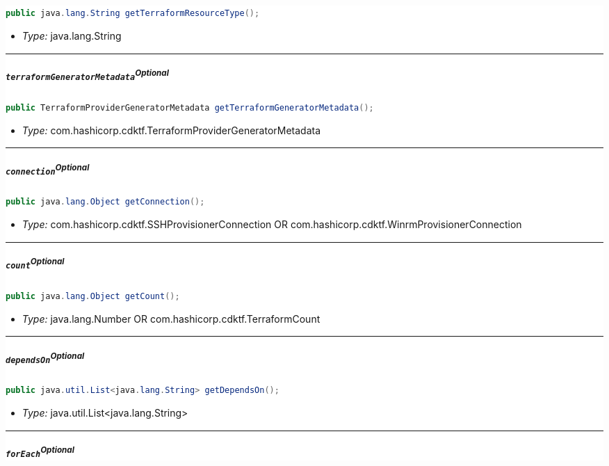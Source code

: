 ```java
public java.lang.String getTerraformResourceType();
```

- *Type:* java.lang.String

---

##### `terraformGeneratorMetadata`<sup>Optional</sup> <a name="terraformGeneratorMetadata" id="@cdktf/provider-digitalocean.volumeAttachment.VolumeAttachment.property.terraformGeneratorMetadata"></a>

```java
public TerraformProviderGeneratorMetadata getTerraformGeneratorMetadata();
```

- *Type:* com.hashicorp.cdktf.TerraformProviderGeneratorMetadata

---

##### `connection`<sup>Optional</sup> <a name="connection" id="@cdktf/provider-digitalocean.volumeAttachment.VolumeAttachment.property.connection"></a>

```java
public java.lang.Object getConnection();
```

- *Type:* com.hashicorp.cdktf.SSHProvisionerConnection OR com.hashicorp.cdktf.WinrmProvisionerConnection

---

##### `count`<sup>Optional</sup> <a name="count" id="@cdktf/provider-digitalocean.volumeAttachment.VolumeAttachment.property.count"></a>

```java
public java.lang.Object getCount();
```

- *Type:* java.lang.Number OR com.hashicorp.cdktf.TerraformCount

---

##### `dependsOn`<sup>Optional</sup> <a name="dependsOn" id="@cdktf/provider-digitalocean.volumeAttachment.VolumeAttachment.property.dependsOn"></a>

```java
public java.util.List<java.lang.String> getDependsOn();
```

- *Type:* java.util.List<java.lang.String>

---

##### `forEach`<sup>Optional</sup> <a name="forEach" id="@cdktf/provider-digitalocean.volumeAttachment.VolumeAttachment.property.forEach"></a>
